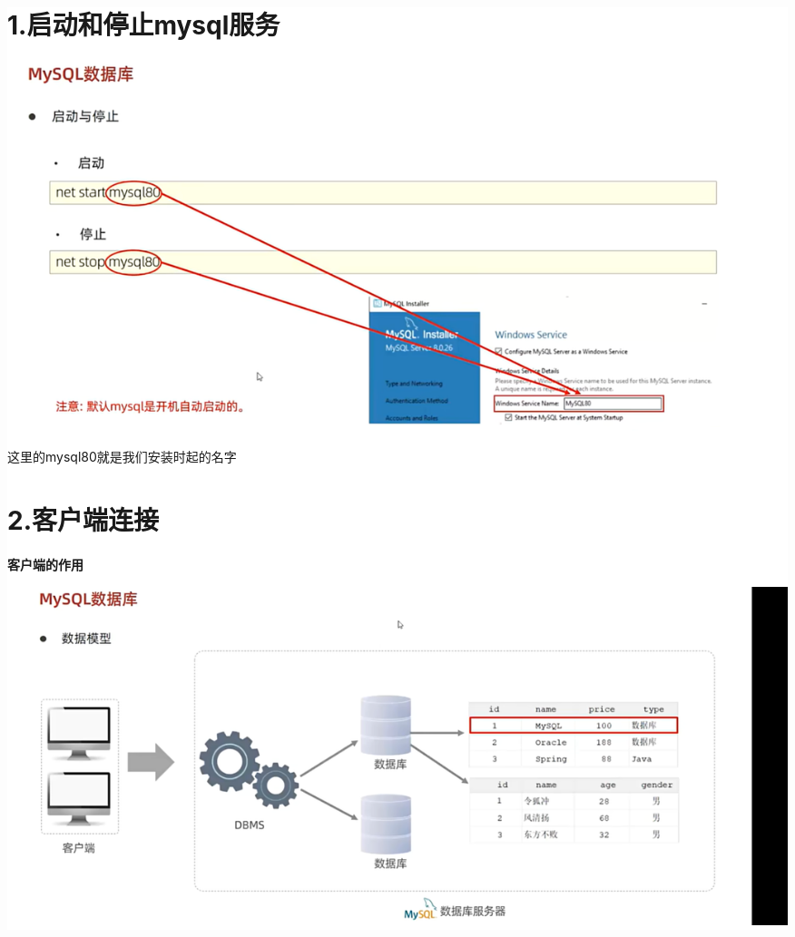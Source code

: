 # 1.启动和停止mysql服务

![image-20240924160735205](images/image-20240924160735205.png)

这里的mysql80就是我们安装时起的名字



# 2.客户端连接

**客户端的作用**

![image-20240924161641798](images/image-20240924161641798.png)
